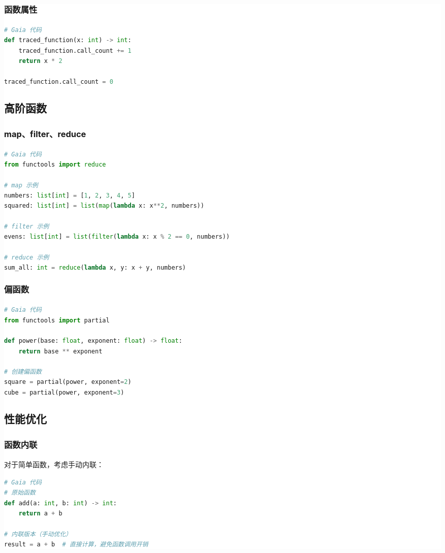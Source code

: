 ### 函数属性

```python
# Gaia 代码
def traced_function(x: int) -> int:
    traced_function.call_count += 1
    return x * 2

traced_function.call_count = 0
```

## 高阶函数

### map、filter、reduce

```python
# Gaia 代码
from functools import reduce

# map 示例
numbers: list[int] = [1, 2, 3, 4, 5]
squared: list[int] = list(map(lambda x: x**2, numbers))

# filter 示例
evens: list[int] = list(filter(lambda x: x % 2 == 0, numbers))

# reduce 示例
sum_all: int = reduce(lambda x, y: x + y, numbers)
```

### 偏函数

```python
# Gaia 代码
from functools import partial

def power(base: float, exponent: float) -> float:
    return base ** exponent

# 创建偏函数
square = partial(power, exponent=2)
cube = partial(power, exponent=3)
```

## 性能优化

### 函数内联

对于简单函数，考虑手动内联：

```python
# Gaia 代码
# 原始函数
def add(a: int, b: int) -> int:
    return a + b

# 内联版本（手动优化）
result = a + b  # 直接计算，避免函数调用开销
```
